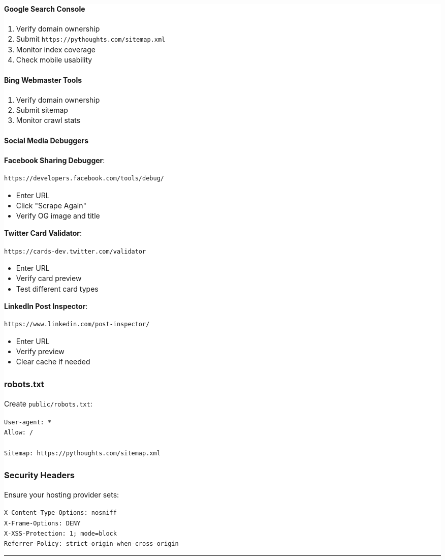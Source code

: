 #### Google Search Console
1. Verify domain ownership
2. Submit `https://pythoughts.com/sitemap.xml`
3. Monitor index coverage
4. Check mobile usability

#### Bing Webmaster Tools
1. Verify domain ownership
2. Submit sitemap
3. Monitor crawl stats

#### Social Media Debuggers

**Facebook Sharing Debugger**:
```
https://developers.facebook.com/tools/debug/
```
- Enter URL
- Click "Scrape Again"
- Verify OG image and title

**Twitter Card Validator**:
```
https://cards-dev.twitter.com/validator
```
- Enter URL
- Verify card preview
- Test different card types

**LinkedIn Post Inspector**:
```
https://www.linkedin.com/post-inspector/
```
- Enter URL
- Verify preview
- Clear cache if needed

### robots.txt

Create `public/robots.txt`:
```
User-agent: *
Allow: /

Sitemap: https://pythoughts.com/sitemap.xml
```

### Security Headers

Ensure your hosting provider sets:
```
X-Content-Type-Options: nosniff
X-Frame-Options: DENY
X-XSS-Protection: 1; mode=block
Referrer-Policy: strict-origin-when-cross-origin
```

---